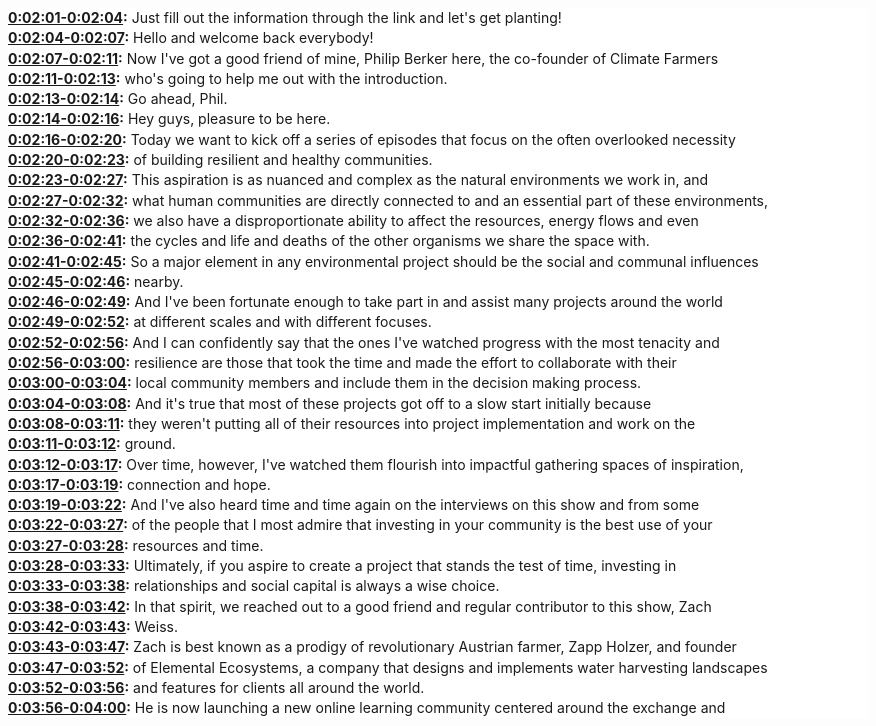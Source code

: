 **[0:02:01-0:02:04](https://regenerativeskills.com/zach-weiss/#t=0:02:01):**  Just fill out the information through the link and let's get planting!  
**[0:02:04-0:02:07](https://regenerativeskills.com/zach-weiss/#t=0:02:04):**  Hello and welcome back everybody!  
**[0:02:07-0:02:11](https://regenerativeskills.com/zach-weiss/#t=0:02:07):**  Now I've got a good friend of mine, Philip Berker here, the co-founder of Climate Farmers  
**[0:02:11-0:02:13](https://regenerativeskills.com/zach-weiss/#t=0:02:11):**  who's going to help me out with the introduction.  
**[0:02:13-0:02:14](https://regenerativeskills.com/zach-weiss/#t=0:02:13):**  Go ahead, Phil.  
**[0:02:14-0:02:16](https://regenerativeskills.com/zach-weiss/#t=0:02:14):**  Hey guys, pleasure to be here.  
**[0:02:16-0:02:20](https://regenerativeskills.com/zach-weiss/#t=0:02:16):**  Today we want to kick off a series of episodes that focus on the often overlooked necessity  
**[0:02:20-0:02:23](https://regenerativeskills.com/zach-weiss/#t=0:02:20):**  of building resilient and healthy communities.  
**[0:02:23-0:02:27](https://regenerativeskills.com/zach-weiss/#t=0:02:23):**  This aspiration is as nuanced and complex as the natural environments we work in, and  
**[0:02:27-0:02:32](https://regenerativeskills.com/zach-weiss/#t=0:02:27):**  what human communities are directly connected to and an essential part of these environments,  
**[0:02:32-0:02:36](https://regenerativeskills.com/zach-weiss/#t=0:02:32):**  we also have a disproportionate ability to affect the resources, energy flows and even  
**[0:02:36-0:02:41](https://regenerativeskills.com/zach-weiss/#t=0:02:36):**  the cycles and life and deaths of the other organisms we share the space with.  
**[0:02:41-0:02:45](https://regenerativeskills.com/zach-weiss/#t=0:02:41):**  So a major element in any environmental project should be the social and communal influences  
**[0:02:45-0:02:46](https://regenerativeskills.com/zach-weiss/#t=0:02:45):**  nearby.  
**[0:02:46-0:02:49](https://regenerativeskills.com/zach-weiss/#t=0:02:46):**  And I've been fortunate enough to take part in and assist many projects around the world  
**[0:02:49-0:02:52](https://regenerativeskills.com/zach-weiss/#t=0:02:49):**  at different scales and with different focuses.  
**[0:02:52-0:02:56](https://regenerativeskills.com/zach-weiss/#t=0:02:52):**  And I can confidently say that the ones I've watched progress with the most tenacity and  
**[0:02:56-0:03:00](https://regenerativeskills.com/zach-weiss/#t=0:02:56):**  resilience are those that took the time and made the effort to collaborate with their  
**[0:03:00-0:03:04](https://regenerativeskills.com/zach-weiss/#t=0:03:00):**  local community members and include them in the decision making process.  
**[0:03:04-0:03:08](https://regenerativeskills.com/zach-weiss/#t=0:03:04):**  And it's true that most of these projects got off to a slow start initially because  
**[0:03:08-0:03:11](https://regenerativeskills.com/zach-weiss/#t=0:03:08):**  they weren't putting all of their resources into project implementation and work on the  
**[0:03:11-0:03:12](https://regenerativeskills.com/zach-weiss/#t=0:03:11):**  ground.  
**[0:03:12-0:03:17](https://regenerativeskills.com/zach-weiss/#t=0:03:12):**  Over time, however, I've watched them flourish into impactful gathering spaces of inspiration,  
**[0:03:17-0:03:19](https://regenerativeskills.com/zach-weiss/#t=0:03:17):**  connection and hope.  
**[0:03:19-0:03:22](https://regenerativeskills.com/zach-weiss/#t=0:03:19):**  And I've also heard time and time again on the interviews on this show and from some  
**[0:03:22-0:03:27](https://regenerativeskills.com/zach-weiss/#t=0:03:22):**  of the people that I most admire that investing in your community is the best use of your  
**[0:03:27-0:03:28](https://regenerativeskills.com/zach-weiss/#t=0:03:27):**  resources and time.  
**[0:03:28-0:03:33](https://regenerativeskills.com/zach-weiss/#t=0:03:28):**  Ultimately, if you aspire to create a project that stands the test of time, investing in  
**[0:03:33-0:03:38](https://regenerativeskills.com/zach-weiss/#t=0:03:33):**  relationships and social capital is always a wise choice.  
**[0:03:38-0:03:42](https://regenerativeskills.com/zach-weiss/#t=0:03:38):**  In that spirit, we reached out to a good friend and regular contributor to this show, Zach  
**[0:03:42-0:03:43](https://regenerativeskills.com/zach-weiss/#t=0:03:42):**  Weiss.  
**[0:03:43-0:03:47](https://regenerativeskills.com/zach-weiss/#t=0:03:43):**  Zach is best known as a prodigy of revolutionary Austrian farmer, Zapp Holzer, and founder  
**[0:03:47-0:03:52](https://regenerativeskills.com/zach-weiss/#t=0:03:47):**  of Elemental Ecosystems, a company that designs and implements water harvesting landscapes  
**[0:03:52-0:03:56](https://regenerativeskills.com/zach-weiss/#t=0:03:52):**  and features for clients all around the world.  
**[0:03:56-0:04:00](https://regenerativeskills.com/zach-weiss/#t=0:03:56):**  He is now launching a new online learning community centered around the exchange and  